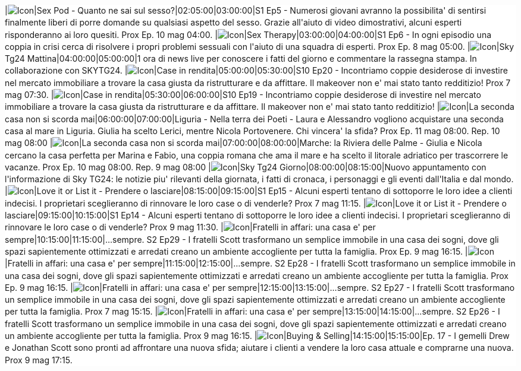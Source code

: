 |![Icon](https://guidatv.sky.it/uuid/a39e6abe-9a78-4007-a85f-60612f243203/cover?md5ChecksumParam=7b5552fea9a715ab34d85f9d53aecf68)|Sex Pod - Quanto ne sai sul sesso?|02:05:00|03:00:00|S1 Ep5 - Numerosi giovani avranno la possibilita&#039; di sentirsi finalmente liberi di porre domande su qualsiasi aspetto del sesso. Grazie all&#039;aiuto di video dimostrativi, alcuni esperti risponderanno ai loro quesiti. Prox Ep. 10 mag 04:00.
|![Icon](https://guidatv.sky.it/uuid/b7c7b3d5-bd63-4fee-b9bb-126676a3f7c8/cover?md5ChecksumParam=779244dcb86a708aa9a8054fe96e2d26)|Sex Therapy|03:00:00|04:00:00|S1 Ep6 - In ogni episodio una coppia in crisi cerca di risolvere i propri problemi sessuali con l&#039;aiuto di una squadra di esperti. Prox Ep. 8 mag 05:00.
|![Icon](https://guidatv.sky.it/uuid/09f03553-4ae5-47e8-af66-5322b6d110fa/cover?md5ChecksumParam=11b7bf40124395273ba0616b8d23b78d)|Sky Tg24 Mattina|04:00:00|05:00:00|1 ora di news live per conoscere i fatti del giorno e commentare la rassegna stampa. In collaborazione con SKYTG24.
|![Icon](https://guidatv.sky.it/uuid/2f060eb8-3a32-4c4b-8601-b946ababa1d7/cover?md5ChecksumParam=afe6daef32cb446299bea8166276544a)|Case in rendita|05:00:00|05:30:00|S10 Ep20 - Incontriamo coppie desiderose di investire nel mercato immobiliare a trovare la casa giusta da ristrutturare e da affittare. Il makeover non e&#039; mai stato tanto redditizio! Prox 7 mag 07:30.
|![Icon](https://guidatv.sky.it/uuid/a8e3ed2c-597d-4222-8cee-74e831ce7d66/cover?md5ChecksumParam=afe6daef32cb446299bea8166276544a)|Case in rendita|05:30:00|06:00:00|S10 Ep19 - Incontriamo coppie desiderose di investire nel mercato immobiliare a trovare la casa giusta da ristrutturare e da affittare. Il makeover non e&#039; mai stato tanto redditizio!
|![Icon](https://guidatv.sky.it/uuid/03da4e16-2192-4783-87f4-6a57916003a9/cover?md5ChecksumParam=aae3e72b594ba457fa8a9ae4dcfb4ce1)|La seconda casa non si scorda mai|06:00:00|07:00:00|Liguria - Nella terra dei Poeti - Laura e Alessandro vogliono acquistare una seconda casa al mare in Liguria. Giulia ha scelto Lerici, mentre Nicola Portovenere. Chi vincera&#039; la sfida? Prox Ep. 11 mag 08:00. Rep. 10 mag 08:00
|![Icon](https://guidatv.sky.it/uuid/dfcff04d-5f78-4e56-8763-4d459aaf5d34/cover?md5ChecksumParam=aae3e72b594ba457fa8a9ae4dcfb4ce1)|La seconda casa non si scorda mai|07:00:00|08:00:00|Marche: la Riviera delle Palme - Giulia e Nicola cercano la casa perfetta per Marina e Fabio, una coppia romana che ama il mare e ha scelto il litorale adriatico per trascorrere le vacanze. Prox Ep. 10 mag 08:00. Rep. 9 mag 08:00
|![Icon](https://guidatv.sky.it/uuid/9e74bf0e-7bfd-42bf-b7e7-24aecba10e38/cover?md5ChecksumParam=1d5b145684c3a06f0c4ff6b081643573)|Sky Tg24 Giorno|08:00:00|08:15:00|Nuovo appuntamento con l&#039;informazione di Sky TG24: le notizie piu&#039; rilevanti della giornata, i fatti di cronaca, i personaggi e gli eventi dall&#039;Italia e dal mondo.
|![Icon](https://guidatv.sky.it/uuid/3ee45509-f684-4548-b6c9-311677f686e4/cover?md5ChecksumParam=5ad5db4918cb0cc90f0db57472fa5d5a)|Love it or List it - Prendere o lasciare|08:15:00|09:15:00|S1 Ep15 - Alcuni esperti tentano di sottoporre le loro idee a clienti indecisi. I proprietari sceglieranno di rinnovare le loro case o di venderle? Prox 7 mag 11:15.
|![Icon](https://guidatv.sky.it/uuid/f7d83298-15e3-4bda-9810-76d219c75473/cover?md5ChecksumParam=5ad5db4918cb0cc90f0db57472fa5d5a)|Love it or List it - Prendere o lasciare|09:15:00|10:15:00|S1 Ep14 - Alcuni esperti tentano di sottoporre le loro idee a clienti indecisi. I proprietari sceglieranno di rinnovare le loro case o di venderle? Prox 9 mag 11:30.
|![Icon](https://guidatv.sky.it/uuid/935ff3df-8469-4b8c-9c5b-0a8b15979b0d/cover?md5ChecksumParam=881a2b6d258b23825cef5f1d087d06f6)|Fratelli in affari: una casa e&#039; per sempre|10:15:00|11:15:00|...sempre. S2 Ep29 - I fratelli Scott trasformano un semplice immobile in una casa dei sogni, dove gli spazi sapientemente ottimizzati e arredati creano un ambiente accogliente per tutta la famiglia. Prox Ep. 9 mag 16:15.
|![Icon](https://guidatv.sky.it/uuid/47f4ed48-8812-45ea-aee1-1bffd78b4aff/cover?md5ChecksumParam=881a2b6d258b23825cef5f1d087d06f6)|Fratelli in affari: una casa e&#039; per sempre|11:15:00|12:15:00|...sempre. S2 Ep28 - I fratelli Scott trasformano un semplice immobile in una casa dei sogni, dove gli spazi sapientemente ottimizzati e arredati creano un ambiente accogliente per tutta la famiglia. Prox Ep. 9 mag 16:15.
|![Icon](https://guidatv.sky.it/uuid/82cb68d3-d338-4582-9040-1db172a345e2/cover?md5ChecksumParam=881a2b6d258b23825cef5f1d087d06f6)|Fratelli in affari: una casa e&#039; per sempre|12:15:00|13:15:00|...sempre. S2 Ep27 - I fratelli Scott trasformano un semplice immobile in una casa dei sogni, dove gli spazi sapientemente ottimizzati e arredati creano un ambiente accogliente per tutta la famiglia. Prox 7 mag 15:15.
|![Icon](https://guidatv.sky.it/uuid/9d65aa34-e3f1-4f92-b150-fc09073307fd/cover?md5ChecksumParam=881a2b6d258b23825cef5f1d087d06f6)|Fratelli in affari: una casa e&#039; per sempre|13:15:00|14:15:00|...sempre. S2 Ep26 - I fratelli Scott trasformano un semplice immobile in una casa dei sogni, dove gli spazi sapientemente ottimizzati e arredati creano un ambiente accogliente per tutta la famiglia. Prox 9 mag 16:15.
|![Icon](https://guidatv.sky.it/uuid/a8c33a00-dd4b-4847-a8be-ba517a0ef044/cover?md5ChecksumParam=db2d01724646d213d1dc4902b1d3bd7d)|Buying &amp; Selling|14:15:00|15:15:00|Ep. 17 - I gemelli Drew e Jonathan Scott sono pronti ad affrontare una nuova sfida; aiutare i clienti a vendere la loro casa attuale e comprarne una nuova. Prox 9 mag 17:15.